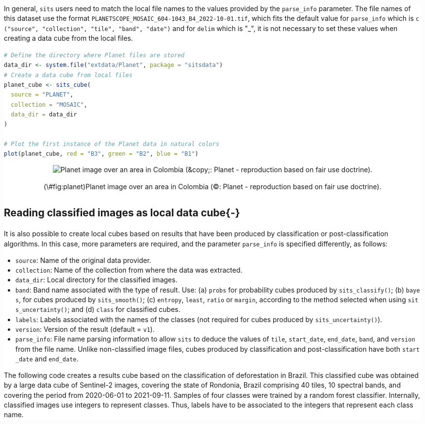 In general, `sits` users need to match the local file names to the values provided by the `parse_info` parameter. The file names of this dataset use the format `PLANETSCOPE_MOSAIC_604-1043_B4_2022-10-01.tif`, which fits the default value for `parse_info` which is `c("source", "collection", "tile", "band", "date")` and for `delim` which is "_",  it is not necessary to set these values when creating a data cube from the local files. 



``` r
# Define the directory where Planet files are stored
data_dir <- system.file("extdata/Planet", package = "sitsdata")
# Create a data cube from local files
planet_cube <- sits_cube(
  source = "PLANET",
  collection = "MOSAIC",
  data_dir = data_dir
)

# Plot the first instance of the Planet data in natural colors
plot(planet_cube, red = "B3", green = "B2", blue = "B1")
```


<div class="figure" style="text-align: center">
<img src="./images/planet.png" alt="Planet image over an area in Colombia (&amp;copy;: Planet - reproduction based on fair use doctrine)." width="100%" />
<p class="caption">(\#fig:planet)Planet image over an area in Colombia (&copy;: Planet - reproduction based on fair use doctrine).</p>
</div>

## Reading classified images as local data cube{-}

It is also possible to create local cubes based on results that have been produced by classification or post-classification algorithms. In this case, more parameters are required, and the parameter `parse_info` is specified differently, as follows:

- `source`:  Name of the original data provider. 
- `collection`: Name of the collection from where the data was extracted. 
- `data_dir`: Local directory for the classified images.
- `band`: Band name associated with the type of result. Use: (a) `probs` for probability cubes produced by `sits_classify()`; (b) `bayes`, for cubes produced by `sits_smooth()`; (c) `entropy`, `least`, `ratio` or `margin`, according to the method selected when using `sits_uncertainty()`; and (d) `class` for classified cubes.
- `labels`: Labels associated with the names of the classes (not required for cubes produced by `sits_uncertainty()`).
- `version`: Version of the result (default = `v1`).
- `parse_info`: File name parsing information to allow `sits` to deduce the values of `tile`, `start_date`, `end_date`, `band`, and `version` from the file name. Unlike non-classified image files, cubes produced by classification and post-classification have both `start_date` and `end_date`. 

The following code creates a results cube based on the classification of deforestation in Brazil.  This classified cube was obtained by a large data cube of Sentinel-2 images, covering the state of Rondonia, Brazil comprising 40 tiles, 10 spectral bands, and covering the period from 2020-06-01 to 2021-09-11. Samples of four classes were trained by a random forest classifier. Internally, classified images use integers to represent classes. Thus, labels have to be associated to the integers that represent each class name.
